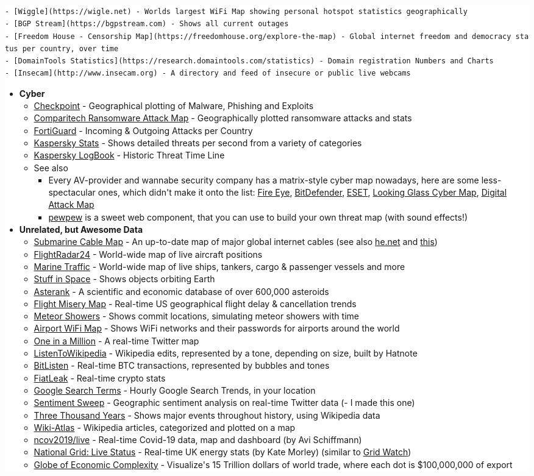     - [Wiggle](https://wigle.net) - Worlds largest WiFi Map showing personal hotspot statistics geographically
    - [BGP Stream](https://bgpstream.com) - Shows all current outages
    - [Freedom House - Censorship Map](https://freedomhouse.org/explore-the-map) - Global internet freedom and democracy status per country, over time
    - [DomainTools Statistics](https://research.domaintools.com/statistics) - Domain registration Numbers and Charts
    - [Insecam](http://www.insecam.org) - A directory and feed of insecure or public live webcams
  - **Cyber**
    - [Checkpoint](https://threatmap.checkpoint.com) - Geographical plotting of Malware, Phishing and Exploits
    - [Comparitech Ransomware Attack Map](https://www.comparitech.com/ransomware-attack-map/) - Geographically plotted ransomware attacks and stats
    - [FortiGuard](https://threatmap.fortiguard.com) - Incoming & Outgoing Attacks per Country
    - [Kaspersky Stats](https://cybermap.kaspersky.com/stats) - Shows detailed threats per second from a variety of categories
    - [Kaspersky LogBook](https://apt.securelist.com) - Historic Threat Time Line
    - See also
      - Every AV-provider and wannabe security company has a matrix-style cyber map nowadays, here are some less-spectacular ones, which didn't make it onto the list: [Fire Eye](https://www.fireeye.com/cyber-map/threat-map.html), [BitDefender](https://threatmap.bitdefender.com), [ESET](https://www.virusradar.com), [Looking Glass Cyber Map](https://map.lookingglasscyber.com), [Digital Attack Map](https://www.digitalattackmap.com)
      - [pewpew](https://github.com/hrbrmstr/pewpew) is a sweet web component, that you can use to build your own threat map (with sound effects!)
  - **Unrelated, but Awesome Data**
    - [Submarine Cable Map](https://www.submarinecablemap.com) - An up-to-date map of major global internet cables (see also [he.net](https://he.net/3d-map) and [this](https://submarine-cable-map-2016.telegeography.com))
    - [FlightRadar24](https://www.flightradar24.com) - World-wide map of live aircraft positions
    - [Marine Traffic](https://www.marinetraffic.com/) - World-wide map of live ships, tankers, cargo & passenger vessels and more
    - [Stuff in Space](http://stuffin.space) - Shows objects orbiting Earth
    - [Asterank](http://www.asterank.com/) - A scientific and economic database of over 600,000 asteroids
    - [Flight Misery Map](https://uk.flightaware.com/miserymap/) - Real-time US geographical flight delay & cancellation trends
    - [Meteor Showers](https://www.meteorshowers.org/) - Shows commit locations, simulating meteor showers with time
    - [Airport WiFi Map](https://www.google.com/maps/d/u/0/viewer?mid=1Z1dI8hoBZSJNWFx2xr_MMxSxSxY) - Shows WiFi networks and their passwords for airports around the world
    - [One in a Million](https://onemilliontweetmap.com/) - A real-time Twitter map
    - [ListenToWikipedia](http://listen.hatnote.com/) - Wikipedia edits, represented by a tone, depending on size, built by Hatnote
    - [BitListen](https://www.bitlisten.com/) - Real-time BTC transactions, represented by bubbles and tones
    - [FiatLeak](https://fiatleak.com/) - Real-time crypto stats
    - [Google Search Terms](https://trends.google.com/trends/hottrends/visualize?pn=p9&nrow=4&ncol=4) - Hourly Google Search Trends, in your location
    - [Sentiment Sweep](https://sentiment-sweep.com/now) - Geographic sentiment analysis on real-time Twitter data (- I made this one)
    - [Three Thousand Years](http://histography.io/) - Shows major events throughout history, using Wikipedia data
    - [Wiki-Atlas](https://wiki-atlas.org/) - Wikipedia articles, categorized and plotted on a map
    - [ncov2019/live](https://ncov2019.live/) - Real-time Covid-19 data, map and dashboard (by Avi Schiffmann)
    - [National Grid: Live Status](http://grid.iamkate.com/) - Real-time UK energy stats (by Kate Morley) (similar to [Grid Watch](https://www.gridwatch.templar.co.uk/))
    - [Globe of Economic Complexity](http://globe.cid.harvard.edu/) - Visualize's 15 Trillion dollars of world trade, where each dot is $100,000,000 of export
 